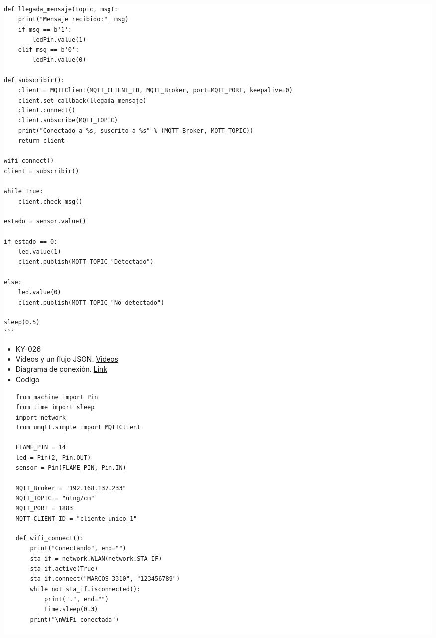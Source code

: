     def llegada_mensaje(topic, msg):
        print("Mensaje recibido:", msg)
        if msg == b'1':
            ledPin.value(1)  
        elif msg == b'0':
            ledPin.value(0)
    
    def subscribir():
        client = MQTTClient(MQTT_CLIENT_ID, MQTT_Broker, port=MQTT_PORT, keepalive=0)
        client.set_callback(llegada_mensaje)
        client.connect()
        client.subscribe(MQTT_TOPIC)
        print("Conectado a %s, suscrito a %s" % (MQTT_Broker, MQTT_TOPIC))
        return client
    
    wifi_connect()
    client = subscribir()
    
    while True:
        client.check_msg()

    estado = sensor.value()  
    
    if estado == 0:
        led.value(1)
        client.publish(MQTT_TOPIC,"Detectado")
       
    else:
        led.value(0)
        client.publish(MQTT_TOPIC,"No detectado")
    
    sleep(0.5)
    ```
  - KY-026
  - Videos y un flujo JSON. [Videos](https://drive.google.com/drive/folders/1th2CfdkuDAnleux_esrkI1_HvYIbwpvy?usp=sharing)
  - Diagrama de conexión. [Link](https://app.cirkitdesigner.com/project/49a9701f-8221-4eb5-8f83-a209cd198ce3)
  - Codigo
    ```
    from machine import Pin
    from time import sleep
    import network
    from umqtt.simple import MQTTClient
    
    FLAME_PIN = 14  
    led = Pin(2, Pin.OUT)
    sensor = Pin(FLAME_PIN, Pin.IN)
    
    MQTT_Broker = "192.168.137.233"
    MQTT_TOPIC = "utng/cm"
    MQTT_PORT = 1883
    MQTT_CLIENT_ID = "cliente_unico_1"
    
    def wifi_connect():
        print("Conectando", end="")
        sta_if = network.WLAN(network.STA_IF)
        sta_if.active(True)
        sta_if.connect("MARCOS 3310", "123456789")
        while not sta_if.isconnected():
            print(".", end="")
            time.sleep(0.3)
        print("\nWiFi conectada")
    